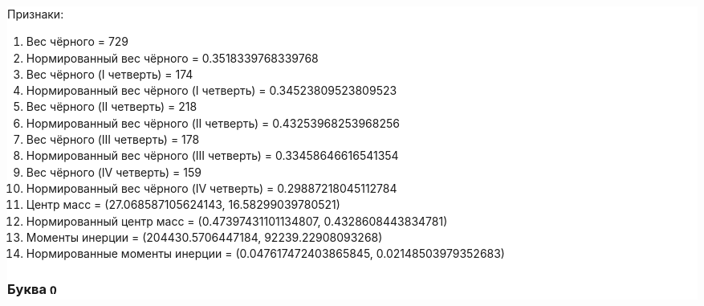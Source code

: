 Признаки:
1. Вес чёрного = 729
2. Нормированный вес чёрного = 0.3518339768339768
3. Вес чёрного (I четверть) = 174
4. Нормированный вес чёрного (I четверть) = 0.34523809523809523
5. Вес чёрного (II четверть) = 218
6. Нормированный вес чёрного (II четверть) = 0.43253968253968256
7. Вес чёрного (III четверть) = 178
8. Нормированный вес чёрного (III четверть) = 0.33458646616541354
9. Вес чёрного (IV четверть) = 159
10. Нормированный вес чёрного (IV четверть) = 0.29887218045112784
11. Центр масс = (27.068587105624143, 16.58299039780521)
12. Нормированный центр масс = (0.47397431101134807, 0.4328608443834781)
13. Моменты инерции = (204430.5706447184, 92239.22908093268)
14. Нормированные моменты инерции = (0.047617472403865845, 0.02148503979352683)

### Буква ი
